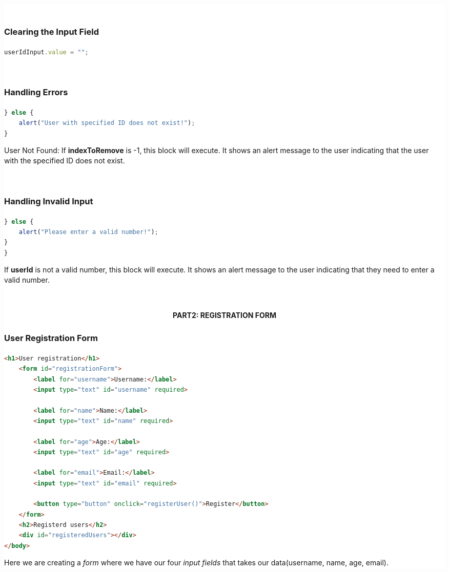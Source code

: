  &nbsp;

### Clearing the Input Field
```javascript
userIdInput.value = "";
```

 &nbsp;

 ### Handling Errors
```javascript
} else {
    alert("User with specified ID does not exist!");
}
```
User Not Found: If **indexToRemove** is -1, this block will execute. It shows an alert message to the user indicating that the user with the specified ID does not exist.

 &nbsp;

### Handling Invalid Input
```javascript
} else {
    alert("Please enter a valid number!");
}
}
```
If **userId** is not a valid number, this block will execute. It shows an alert message to the user indicating that they need to enter a valid number.

&nbsp;



**<p align="center">PART2: REGISTRATION FORM</p>**

### User Registration Form 

```html
<h1>User registration</h1>
    <form id="registrationForm">
        <label for="username">Username:</label>
        <input type="text" id="username" required>
        
        <label for="name">Name:</label>
        <input type="text" id="name" required>
        
        <label for="age">Age:</label>
        <input type="text" id="age" required>
        
        <label for="email">Email:</label>
        <input type="text" id="email" required>
        
        <button type="button" onclick="registerUser()">Register</button>
    </form>
    <h2>Registerd users</h2>
    <div id="registeredUsers"></div>
</body>
```
Here we are creating a *form* where we have our four *input fields* that takes our data(username, name, age, email).
